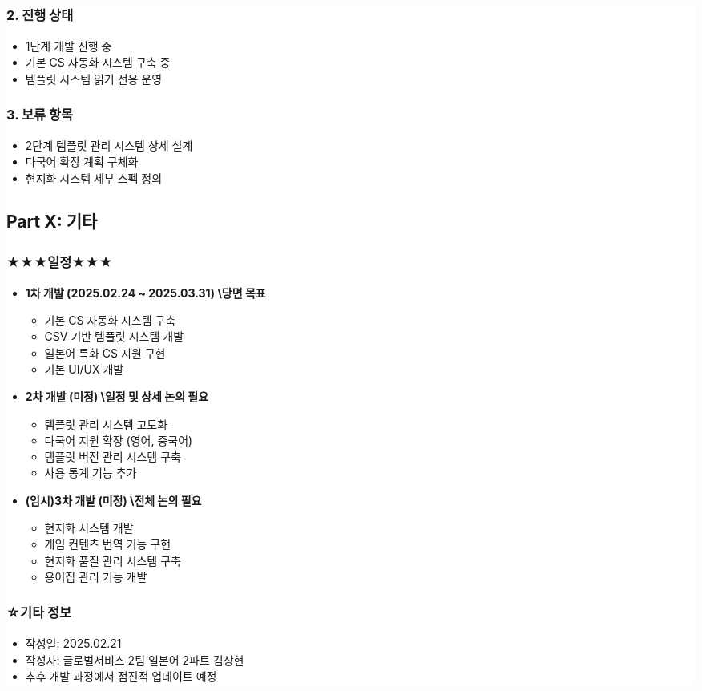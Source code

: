 ### 2. 진행 상태
- 1단계 개발 진행 중
- 기본 CS 자동화 시스템 구축 중
- 템플릿 시스템 읽기 전용 운영

### 3. 보류 항목
- 2단계 템플릿 관리 시스템 상세 설계
- 다국어 확장 계획 구체화
- 현지화 시스템 세부 스펙 정의

<div style="page-break-after: always;"></div>

## Part X: 기타

### ★★★일정★★★

- **1차 개발 (2025.02.24 ~ 2025.03.31) \\당면 목표**
  - 기본 CS 자동화 시스템 구축
  - CSV 기반 템플릿 시스템 개발
  - 일본어 특화 CS 지원 구현
  - 기본 UI/UX 개발

- **2차 개발 (미정) \\일정 및 상세 논의 필요**
  - 템플릿 관리 시스템 고도화
  - 다국어 지원 확장 (영어, 중국어)
  - 템플릿 버전 관리 시스템 구축
  - 사용 통계 기능 추가

- **(임시)3차 개발 (미정) \\전체 논의 필요**
  - 현지화 시스템 개발
  - 게임 컨텐츠 번역 기능 구현
  - 현지화 품질 관리 시스템 구축
  - 용어집 관리 기능 개발

### ☆기타 정보
  - 작성일: 2025.02.21
  - 작성자: 글로벌서비스 2팀 일본어 2파트 김상현
  - 추후 개발 과정에서 점진적 업데이트 예정
  